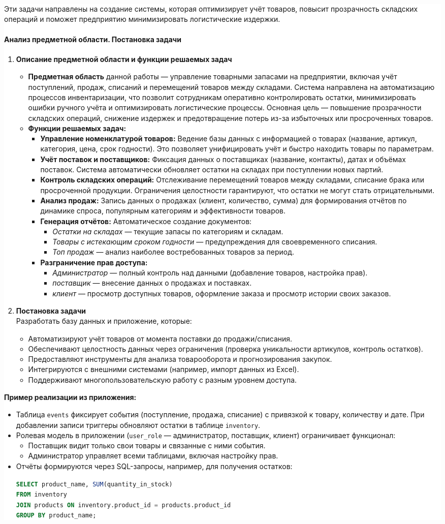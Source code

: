 Эти задачи направлены на создание системы, которая оптимизирует учёт товаров, повысит прозрачность складских операций и поможет предприятию минимизировать логистические издержки.


#### <a id="analysis">Анализ предметной области. Постановка задачи</a>  

1. **Описание предметной области и функции решаемых задач**  
    - **Предметная область** данной работы — управление товарными запасами на предприятии, включая учёт поступлений, продаж, списаний и перемещений товаров между складами. Система направлена на автоматизацию процессов инвентаризации, что позволит сотрудникам оперативно контролировать остатки, минимизировать ошибки ручного учёта и оптимизировать логистические процессы. Основная цель — повышение прозрачности складских операций, снижение издержек и предотвращение потерь из-за избыточных или просроченных товаров.  
    - **Функции решаемых задач:**  
        - **Управление номенклатурой товаров:** Ведение базы данных с информацией о товарах (название, артикул, категория, цена, срок годности). Это позволяет унифицировать учёт и быстро находить товары по параметрам.  
        - **Учёт поставок и поставщиков:** Фиксация данных о поставщиках (название, контакты), датах и объёмах поставок. Система автоматически обновляет остатки на складах при поступлении новых партий.  
        - **Контроль складских операций:** Отслеживание перемещений товаров между складами, списание брака или просроченной продукции. Ограничения целостности гарантируют, что остатки не могут стать отрицательными.  
        - **Анализ продаж:** Запись данных о продажах (клиент, количество, сумма) для формирования отчётов по динамике спроса, популярным категориям и эффективности товаров.  
        - **Генерация отчётов:** Автоматическое создание документов:  
            - *Остатки на складах* — текущие запасы по категориям и складам.  
            - *Товары с истекающим сроком годности* — предупреждения для своевременного списания.  
            - *Топ продаж* — анализ наиболее востребованных товаров за период.  
        - **Разграничение прав доступа:**  
            - *Администратор* — полный контроль над данными (добавление товаров, настройка прав).  
            - *поставщик* — внесение данных о продажах и поставках.  
            - *клиент* — просмотр доступных товаров, оформление заказа и просмотр истории своих заказов.   

2. **Постановка задачи**  
    Разработать базу данных и приложение, которые:  
    - Автоматизируют учёт товаров от момента поставки до продажи/списания.  
    - Обеспечивают целостность данных через ограничения (проверка уникальности артикулов, контроль остатков).  
    - Предоставляют инструменты для анализа товарооборота и прогнозирования закупок.  
    - Интегрируются с внешними системами (например, импорт данных из Excel).  
    - Поддерживают многопользовательскую работу с разным уровнем доступа.  

**Пример реализации из приложения:**  
- Таблица `events` фиксирует события (поступление, продажа, списание) с привязкой к товару, количеству и дате. При добавлении записи триггеры обновляют остатки в таблице `inventory`.  
- Ролевая модель в приложении (`user_role` — администратор, поставщик, клиент) ограничивает функционал:  
    - Поставщик видит только свои товары и связанные с ними события.  
    - Администратор управляет всеми таблицами, включая настройку прав.  
- Отчёты формируются через SQL-запросы, например, для получения остатков:  
    ```sql  
    SELECT product_name, SUM(quantity_in_stock) 
    FROM inventory 
    JOIN products ON inventory.product_id = products.product_id 
    GROUP BY product_name;  
    ```  
